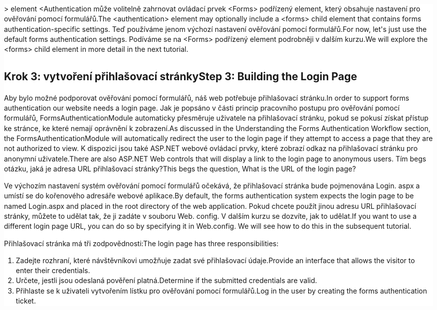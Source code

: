 <span data-ttu-id="a69f1-242">&gt; element &lt;Authentication může volitelně zahrnovat ovládací prvek &lt;Forms&gt; podřízený element, který obsahuje nastavení pro ověřování pomocí formulářů.</span><span class="sxs-lookup"><span data-stu-id="a69f1-242">The &lt;authentication&gt; element may optionally include a &lt;forms&gt; child element that contains forms authentication-specific settings.</span></span> <span data-ttu-id="a69f1-243">Teď používáme jenom výchozí nastavení ověřování pomocí formulářů.</span><span class="sxs-lookup"><span data-stu-id="a69f1-243">For now, let's just use the default forms authentication settings.</span></span> <span data-ttu-id="a69f1-244">Podíváme se na &lt;Forms&gt; podřízený element podrobněji v dalším kurzu.</span><span class="sxs-lookup"><span data-stu-id="a69f1-244">We will explore the &lt;forms&gt; child element in more detail in the next tutorial.</span></span>

## <a name="step-3-building-the-login-page"></a><span data-ttu-id="a69f1-245">Krok 3: vytvoření přihlašovací stránky</span><span class="sxs-lookup"><span data-stu-id="a69f1-245">Step 3: Building the Login Page</span></span>

<span data-ttu-id="a69f1-246">Aby bylo možné podporovat ověřování pomocí formulářů, náš web potřebuje přihlašovací stránku.</span><span class="sxs-lookup"><span data-stu-id="a69f1-246">In order to support forms authentication our website needs a login page.</span></span> <span data-ttu-id="a69f1-247">Jak je popsáno v části princip pracovního postupu pro ověřování pomocí formulářů, FormsAuthenticationModule automaticky přesměruje uživatele na přihlašovací stránku, pokud se pokusí získat přístup ke stránce, ke které nemají oprávnění k zobrazení.</span><span class="sxs-lookup"><span data-stu-id="a69f1-247">As discussed in the Understanding the Forms Authentication Workflow section, the FormsAuthenticationModule will automatically redirect the user to the login page if they attempt to access a page that they are not authorized to view.</span></span> <span data-ttu-id="a69f1-248">K dispozici jsou také ASP.NET webové ovládací prvky, které zobrazí odkaz na přihlašovací stránku pro anonymní uživatele.</span><span class="sxs-lookup"><span data-stu-id="a69f1-248">There are also ASP.NET Web controls that will display a link to the login page to anonymous users.</span></span> <span data-ttu-id="a69f1-249">Tím begs otázku, jaká je adresa URL přihlašovací stránky?</span><span class="sxs-lookup"><span data-stu-id="a69f1-249">This begs the question, What is the URL of the login page?</span></span>

<span data-ttu-id="a69f1-250">Ve výchozím nastavení systém ověřování pomocí formulářů očekává, že přihlašovací stránka bude pojmenována Login. aspx a umístí se do kořenového adresáře webové aplikace.</span><span class="sxs-lookup"><span data-stu-id="a69f1-250">By default, the forms authentication system expects the login page to be named Login.aspx and placed in the root directory of the web application.</span></span> <span data-ttu-id="a69f1-251">Pokud chcete použít jinou adresu URL přihlašovací stránky, můžete to udělat tak, že ji zadáte v souboru Web. config. V dalším kurzu se dozvíte, jak to udělat.</span><span class="sxs-lookup"><span data-stu-id="a69f1-251">If you want to use a different login page URL, you can do so by specifying it in Web.config. We will see how to do this in the subsequent tutorial.</span></span>

<span data-ttu-id="a69f1-252">Přihlašovací stránka má tři zodpovědnosti:</span><span class="sxs-lookup"><span data-stu-id="a69f1-252">The login page has three responsibilities:</span></span>

1. <span data-ttu-id="a69f1-253">Zadejte rozhraní, které návštěvníkovi umožňuje zadat své přihlašovací údaje.</span><span class="sxs-lookup"><span data-stu-id="a69f1-253">Provide an interface that allows the visitor to enter their credentials.</span></span>
2. <span data-ttu-id="a69f1-254">Určete, jestli jsou odeslaná pověření platná.</span><span class="sxs-lookup"><span data-stu-id="a69f1-254">Determine if the submitted credentials are valid.</span></span>
3. <span data-ttu-id="a69f1-255">Přihlaste se k uživateli vytvořením lístku pro ověřování pomocí formulářů.</span><span class="sxs-lookup"><span data-stu-id="a69f1-255">Log in the user by creating the forms authentication ticket.</span></span>
